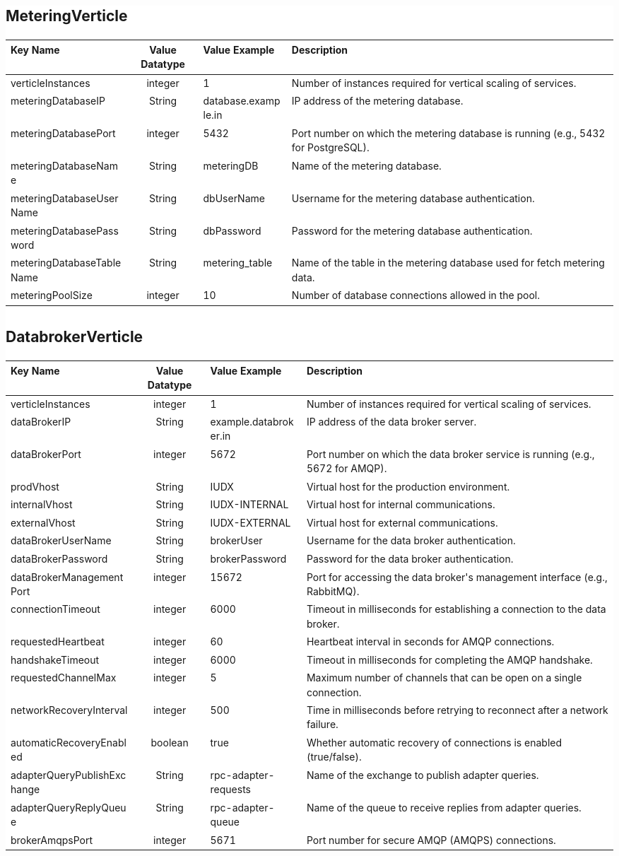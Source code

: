 ## MeteringVerticle

| Key Name                  | Value Datatype | Value Example       | Description                                                                        |
|:--------------------------|:--------------:|:--------------------|:-----------------------------------------------------------------------------------|
| verticleInstances         |    integer     | 1                   | Number of instances required for vertical scaling of services.                     |
| meteringDatabaseIP        |     String     | database.example.in | IP address of the metering database.                                               |
| meteringDatabasePort      |    integer     | 5432                | Port number on which the metering database is running (e.g., 5432 for PostgreSQL). |
| meteringDatabaseName      |     String     | meteringDB          | Name of the metering database.                                                     |
| meteringDatabaseUserName  |     String     | dbUserName          | Username for the metering database authentication.                                 |
| meteringDatabasePassword  |     String     | dbPassword          | Password for the metering database authentication.                                 |
| meteringDatabaseTableName |     String     | metering_table      | Name of the table in the metering database used for fetch  metering data.          |
| meteringPoolSize          |    integer     | 10                  | Number of database connections allowed in the pool.                                |

## DatabrokerVerticle

| Key Name                    | Value Datatype | Value Example         | Description                                                                    |
|:----------------------------|:--------------:|:----------------------|:-------------------------------------------------------------------------------|
| verticleInstances           |    integer     | 1                     | Number of instances required for vertical scaling of services.                 |
| dataBrokerIP                |     String     | example.databroker.in | IP address of the data broker server.                                          |
| dataBrokerPort              |    integer     | 5672                  | Port number on which the data broker service is running (e.g., 5672 for AMQP). |
| prodVhost                   |     String     | IUDX                  | Virtual host for the production environment.                                   |
| internalVhost               |     String     | IUDX-INTERNAL         | Virtual host for internal communications.                                      |
| externalVhost               |     String     | IUDX-EXTERNAL         | Virtual host for external communications.                                      |
| dataBrokerUserName          |     String     | brokerUser            | Username for the data broker authentication.                                   |
| dataBrokerPassword          |     String     | brokerPassword        | Password for the data broker authentication.                                   |
| dataBrokerManagementPort    |    integer     | 15672                 | Port for accessing the data broker's management interface (e.g., RabbitMQ).    |
| connectionTimeout           |    integer     | 6000                  | Timeout in milliseconds for establishing a connection to the data broker.      |
| requestedHeartbeat          |    integer     | 60                    | Heartbeat interval in seconds for AMQP connections.                            |
| handshakeTimeout            |    integer     | 6000                  | Timeout in milliseconds for completing the AMQP handshake.                     |
| requestedChannelMax         |    integer     | 5                     | Maximum number of channels that can be open on a single connection.            |
| networkRecoveryInterval     |    integer     | 500                   | Time in milliseconds before retrying to reconnect after a network failure.     |
| automaticRecoveryEnabled    |    boolean     | true                  | Whether automatic recovery of connections is enabled (true/false).             |
| adapterQueryPublishExchange |     String     | rpc-adapter-requests  | Name of the exchange to publish adapter queries.                               |
| adapterQueryReplyQueue      |     String     | rpc-adapter-queue     | Name of the queue to receive replies from adapter queries.                     |
| brokerAmqpsPort             |    integer     | 5671                  | Port number for secure AMQP (AMQPS) connections.                               |
